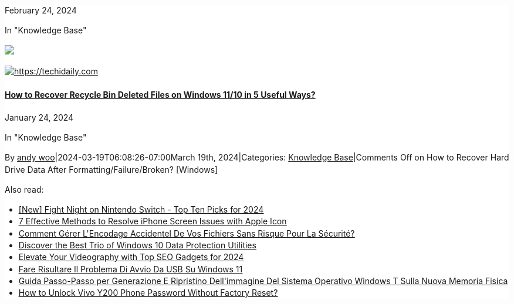 February 24, 2024

In "Knowledge Base"

[![](https://i0.wp.com/www.ifind-recovery.com/wp-content/uploads/2024/01/How_to_Recover_Recycle_Bin_Deleted_Files.png?fit=1000%2C600&ssl=1&resize=350%2C200)](https://www.ifind-recovery.com/how-to/how-to-recover-recycle-bin-deleted-files-on-windows-11-10-in-5-useful-ways/ "How to Recover Recycle Bin Deleted Files on Windows 11/10 in 5 Useful Ways?")


<a href="https://appsumo.8odi.net/c/5597632/2144285/7443" target="_top" id="2144285">
  <img src="//a.impactradius-go.com/display-ad/7443-2144285" border="0" alt="https://techidaily.com" width="728" height="90"/>
</a>
<img height="0" width="0" src="https://appsumo.8odi.net/i/5597632/2144285/7443" style="position:absolute;visibility:hidden;" border="0" />


#### [How to Recover Recycle Bin Deleted Files on Windows 11/10 in 5 Useful Ways?](https://www.ifind-recovery.com/how-to/how-to-recover-recycle-bin-deleted-files-on-windows-11-10-in-5-useful-ways/ "How to Recover Recycle Bin Deleted Files on Windows 11/10 in 5 Useful Ways?")

January 24, 2024

In "Knowledge Base"

By [andy woo](https://www.ifind-recovery.com/author/andywoo/ "Posts by andy woo")|2024-03-19T06:08:26-07:00March 19th, 2024|Categories: [Knowledge Base](https://www.ifind-recovery.com/category/how-to/)|Comments Off on How to Recover Hard Drive Data After Formatting/Failure/Broken? \[Windows\]

<ins class="adsbygoogle"
     style="display:block"
     data-ad-format="autorelaxed"
     data-ad-client="ca-pub-7571918770474297"
     data-ad-slot="1223367746"></ins>

<ins class="adsbygoogle"
     style="display:block"
     data-ad-client="ca-pub-7571918770474297"
     data-ad-slot="8358498916"
     data-ad-format="auto"
     data-full-width-responsive="true"></ins>

<span class="atpl-alsoreadstyle">Also read:</span>
<div><ul>
<li><a href="https://visual-screen-recording.techidaily.com/new-fight-night-on-nintendo-switch-top-ten-picks-for-2024/"><u>[New] Fight Night on Nintendo Switch - Top Ten Picks for 2024</u></a></li>
<li><a href="https://fox-that.techidaily.com/7-effective-methods-to-resolve-iphone-screen-issues-with-apple-icon/"><u>7 Effective Methods to Resolve iPhone Screen Issues with Apple Icon</u></a></li>
<li><a href="https://win-outstanding.techidaily.com/comment-gerer-lencodage-accidentel-de-vos-fichiers-sans-risque-pour-la-securite/"><u>Comment Gérer L'Encodage Accidentel De Vos Fichiers Sans Risque Pour La Sécurité?</u></a></li>
<li><a href="https://win-outstanding.techidaily.com/discover-the-best-trio-of-windows-10-data-protection-utilities/"><u>Discover the Best Trio of Windows 10 Data Protection Utilities</u></a></li>
<li><a href="https://youtube-data.techidaily.com/te-your-videography-with-top-seo-gadgets-for-2024/"><u>Elevate Your Videography with Top SEO Gadgets for 2024</u></a></li>
<li><a href="https://win-outstanding.techidaily.com/fare-risultare-il-problema-di-avvio-da-usb-su-windows-11/"><u>Fare Risultare Il Problema Di Avvio Da USB Su Windows 11</u></a></li>
<li><a href="https://win-outstanding.techidaily.com/guida-passo-passo-per-generazione-e-ripristino-dellimmagine-del-sistema-operativo-windows-t-sulla-nuova-memoria-fisica/"><u>Guida Passo-Passo per Generazione E Ripristino Dell'immagine Del Sistema Operativo Windows T Sulla Nuova Memoria Fisica</u></a></li>
<li><a href="https://android-unlock.techidaily.com/how-to-unlock-vivo-y200-phone-password-without-factory-reset-by-drfone-android/"><u>How to Unlock Vivo Y200 Phone Password Without Factory Reset?</u></a></li>